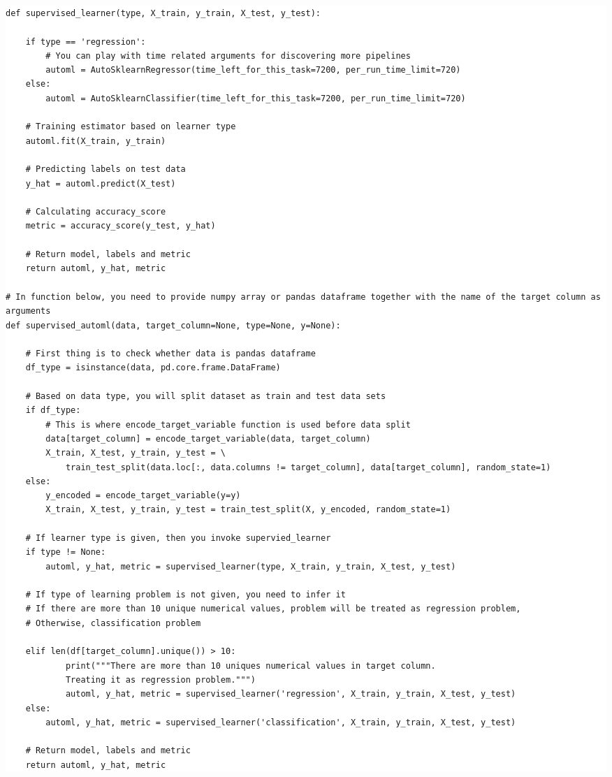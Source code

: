 ``` {.language-markup}
def supervised_learner(type, X_train, y_train, X_test, y_test):

    if type == 'regression':
        # You can play with time related arguments for discovering more pipelines
        automl = AutoSklearnRegressor(time_left_for_this_task=7200, per_run_time_limit=720)
    else:
        automl = AutoSklearnClassifier(time_left_for_this_task=7200, per_run_time_limit=720)

    # Training estimator based on learner type
    automl.fit(X_train, y_train)

    # Predicting labels on test data
    y_hat = automl.predict(X_test)

    # Calculating accuracy_score
    metric = accuracy_score(y_test, y_hat)

    # Return model, labels and metric
    return automl, y_hat, metric

# In function below, you need to provide numpy array or pandas dataframe together with the name of the target column as arguments
def supervised_automl(data, target_column=None, type=None, y=None):

    # First thing is to check whether data is pandas dataframe
    df_type = isinstance(data, pd.core.frame.DataFrame)

    # Based on data type, you will split dataset as train and test data sets
    if df_type:
        # This is where encode_target_variable function is used before data split
        data[target_column] = encode_target_variable(data, target_column)
        X_train, X_test, y_train, y_test = \
            train_test_split(data.loc[:, data.columns != target_column], data[target_column], random_state=1)
    else:
        y_encoded = encode_target_variable(y=y)
        X_train, X_test, y_train, y_test = train_test_split(X, y_encoded, random_state=1)

    # If learner type is given, then you invoke supervied_learner
    if type != None:
        automl, y_hat, metric = supervised_learner(type, X_train, y_train, X_test, y_test)

    # If type of learning problem is not given, you need to infer it
    # If there are more than 10 unique numerical values, problem will be treated as regression problem,
    # Otherwise, classification problem

    elif len(df[target_column].unique()) > 10:
            print("""There are more than 10 uniques numerical values in target column. 
            Treating it as regression problem.""")
            automl, y_hat, metric = supervised_learner('regression', X_train, y_train, X_test, y_test)
    else:
        automl, y_hat, metric = supervised_learner('classification', X_train, y_train, X_test, y_test)

    # Return model, labels and metric
    return automl, y_hat, metric
```
